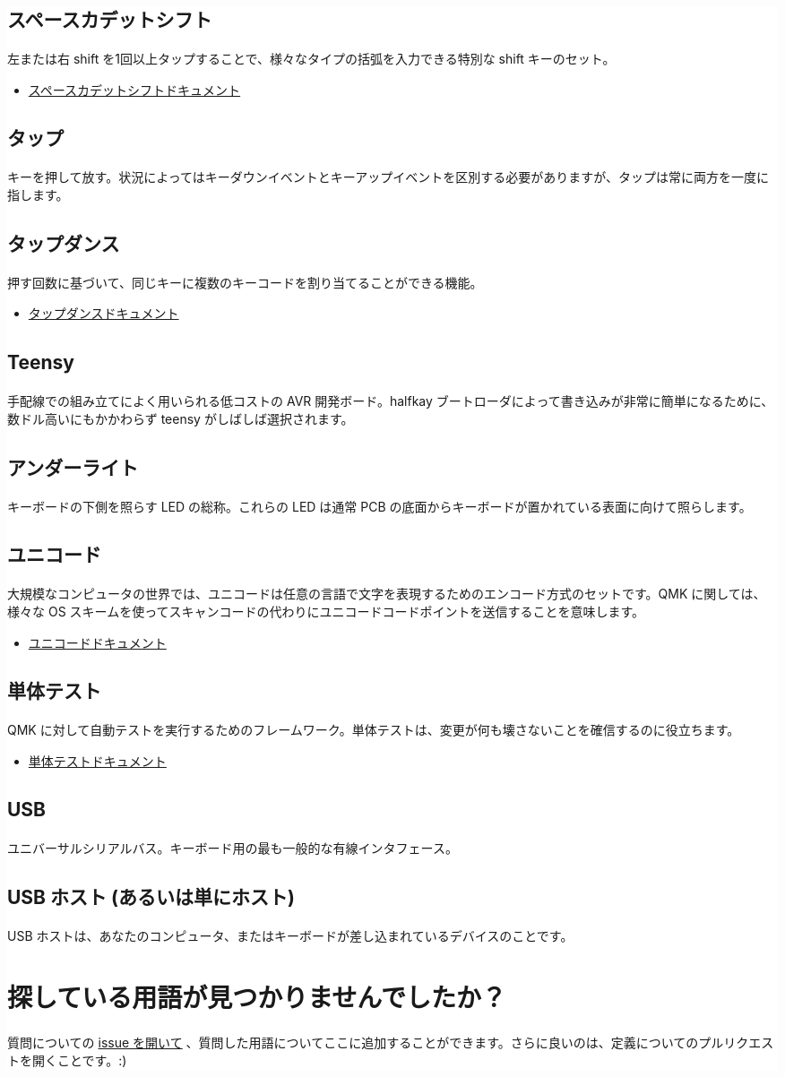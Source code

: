 ## スペースカデットシフト
左または右 shift を1回以上タップすることで、様々なタイプの括弧を入力できる特別な shift キーのセット。

* [スペースカデットシフトドキュメント](ja/feature_space_cadet_shift.md)

## タップ
キーを押して放す。状況によってはキーダウンイベントとキーアップイベントを区別する必要がありますが、タップは常に両方を一度に指します。

## タップダンス
押す回数に基づいて、同じキーに複数のキーコードを割り当てることができる機能。

* [タップダンスドキュメント](ja/feature_tap_dance.md)

## Teensy
手配線での組み立てによく用いられる低コストの AVR 開発ボード。halfkay ブートローダによって書き込みが非常に簡単になるために、数ドル高いにもかかわらず teensy がしばしば選択されます。

## アンダーライト
キーボードの下側を照らす LED の総称。これらの LED は通常 PCB の底面からキーボードが置かれている表面に向けて照らします。

## ユニコード
大規模なコンピュータの世界では、ユニコードは任意の言語で文字を表現するためのエンコード方式のセットです。QMK に関しては、様々な OS スキームを使ってスキャンコードの代わりにユニコードコードポイントを送信することを意味します。

* [ユニコードドキュメント](ja/feature_unicode.md)

## 単体テスト
QMK に対して自動テストを実行するためのフレームワーク。単体テストは、変更が何も壊さないことを確信するのに役立ちます。

* [単体テストドキュメント](ja/unit_testing.md)

## USB
ユニバーサルシリアルバス。キーボード用の最も一般的な有線インタフェース。

## USB ホスト (あるいは単にホスト)
USB ホストは、あなたのコンピュータ、またはキーボードが差し込まれているデバイスのことです。

# 探している用語が見つかりませんでしたか？

質問についての [issue を開いて](https://github.com/qmk/qmk_firmware/issues) 、質問した用語についてここに追加することができます。さらに良いのは、定義についてのプルリクエストを開くことです。:)
